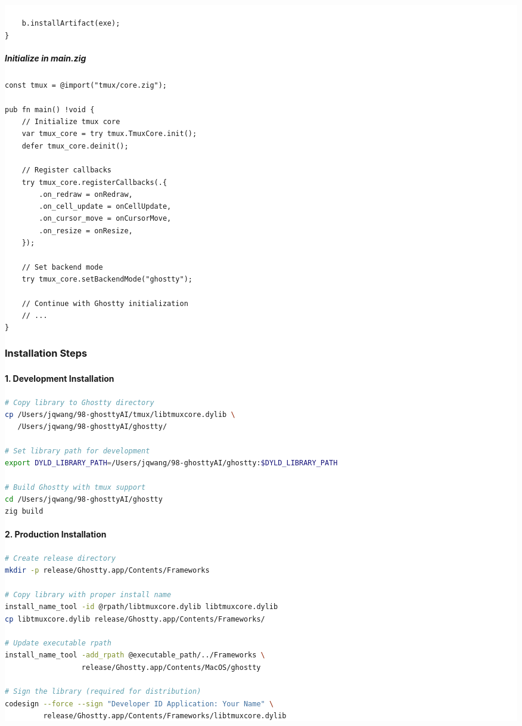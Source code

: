 ```zig
    
    b.installArtifact(exe);
}
```

##### Initialize in main.zig
```zig
const tmux = @import("tmux/core.zig");

pub fn main() !void {
    // Initialize tmux core
    var tmux_core = try tmux.TmuxCore.init();
    defer tmux_core.deinit();
    
    // Register callbacks
    try tmux_core.registerCallbacks(.{
        .on_redraw = onRedraw,
        .on_cell_update = onCellUpdate,
        .on_cursor_move = onCursorMove,
        .on_resize = onResize,
    });
    
    // Set backend mode
    try tmux_core.setBackendMode("ghostty");
    
    // Continue with Ghostty initialization
    // ...
}
```

### Installation Steps

#### 1. Development Installation
```bash
# Copy library to Ghostty directory
cp /Users/jqwang/98-ghosttyAI/tmux/libtmuxcore.dylib \
   /Users/jqwang/98-ghosttyAI/ghostty/

# Set library path for development
export DYLD_LIBRARY_PATH=/Users/jqwang/98-ghosttyAI/ghostty:$DYLD_LIBRARY_PATH

# Build Ghostty with tmux support
cd /Users/jqwang/98-ghosttyAI/ghostty
zig build
```

#### 2. Production Installation
```bash
# Create release directory
mkdir -p release/Ghostty.app/Contents/Frameworks

# Copy library with proper install name
install_name_tool -id @rpath/libtmuxcore.dylib libtmuxcore.dylib
cp libtmuxcore.dylib release/Ghostty.app/Contents/Frameworks/

# Update executable rpath
install_name_tool -add_rpath @executable_path/../Frameworks \
                  release/Ghostty.app/Contents/MacOS/ghostty

# Sign the library (required for distribution)
codesign --force --sign "Developer ID Application: Your Name" \
         release/Ghostty.app/Contents/Frameworks/libtmuxcore.dylib
```
